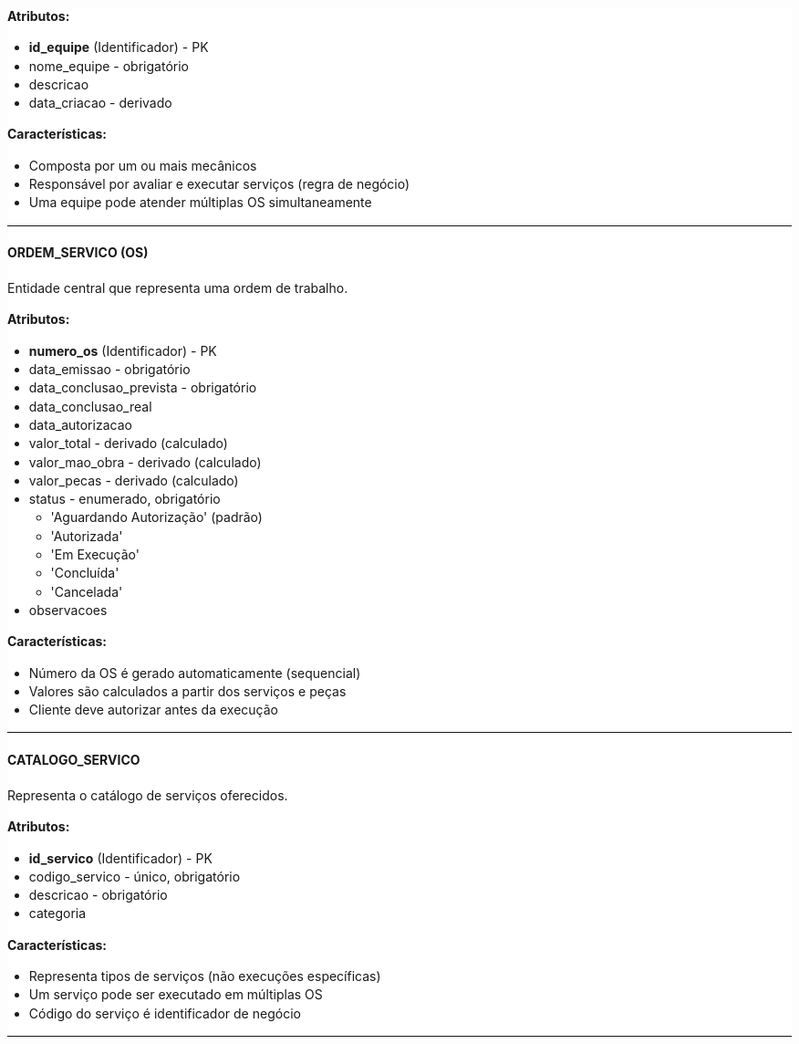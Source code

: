 **Atributos:**
- **id_equipe** (Identificador) - PK
- nome_equipe - obrigatório
- descricao
- data_criacao - derivado

**Características:**
- Composta por um ou mais mecânicos
- Responsável por avaliar e executar serviços (regra de negócio)
- Uma equipe pode atender múltiplas OS simultaneamente

---

#### ORDEM_SERVICO (OS)
Entidade central que representa uma ordem de trabalho.

**Atributos:**
- **numero_os** (Identificador) - PK
- data_emissao - obrigatório
- data_conclusao_prevista - obrigatório
- data_conclusao_real
- data_autorizacao
- valor_total - derivado (calculado)
- valor_mao_obra - derivado (calculado)
- valor_pecas - derivado (calculado)
- status - enumerado, obrigatório
  - 'Aguardando Autorização' (padrão)
  - 'Autorizada'
  - 'Em Execução'
  - 'Concluída'
  - 'Cancelada'
- observacoes

**Características:**
- Número da OS é gerado automaticamente (sequencial)
- Valores são calculados a partir dos serviços e peças
- Cliente deve autorizar antes da execução

---

#### CATALOGO_SERVICO
Representa o catálogo de serviços oferecidos.

**Atributos:**
- **id_servico** (Identificador) - PK
- codigo_servico - único, obrigatório
- descricao - obrigatório
- categoria

**Características:**
- Representa tipos de serviços (não execuções específicas)
- Um serviço pode ser executado em múltiplas OS
- Código do serviço é identificador de negócio

---